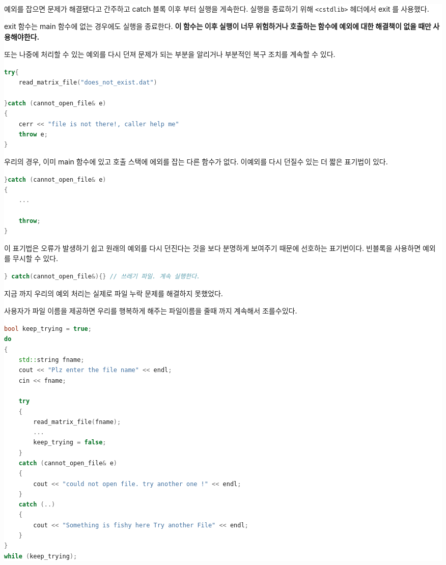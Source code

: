 예외를 잡으면 문제가 해결됐다고 간주하고 catch 블록 이후 부터 실행을 게속한다. 실행을 종료하기 위해 `<cstdlib>` 헤더에서 exit  를 사용했다. 

exit  함수는 main 함수에 없는 경우에도 실행을 종료한다. **이 함수는 이후 실행이 너무 위험하거나 호출하는 함수에 예외에 대한 해결책이 없을 때만 사용해야한다.**

또는 나중에 처리할 수 있는 예외를 다시 던져 문제가 되는 부분을 알리거나 부분적인 복구 조치를 계속할 수 있다.

```cpp 
try{
    read_matrix_file("does_not_exist.dat")
    
}catch (cannot_open_file& e)
{
    cerr << "file is not there!, caller help me"
    throw e;
}
```

우리의 경우, 이미 main 함수에 있고 호출 스택에 에외를 잡는 다른 함수가 없다. 이예외를 다시 던질수 있는 더 짧은 표기법이 있다.

```cpp
}catch (cannot_open_file& e)
{
    ...

    throw;
}
```

이 표기법은 오류가 발생하기 쉽고 원래의 예외를 다시 던진다는 것을 보다 분명하게 보여주기 때문에 선호하는 표기번이다. 빈블록을 사용하면 예외를 무시할 수 있다.

```cpp
} catch(cannot_open_file&){} // 쓰레기 파일. 계속 실행한다.
```

지금 까지 우리의 예외 처리는 실제로 파일 누락 문제를 해결하지 못했었다. 

사용자가 파일 이름을 제공하면 우리를 행복하게 해주는 파일이름을 줄때 까지 계속해서 조를수있다.

```cpp
bool keep_trying = true;
do
{
    std::string fname;
    cout << "Plz enter the file name" << endl;
    cin << fname;

    try
    {
        read_matrix_file(fname);
        ...
        keep_trying = false;
    }
    catch (cannot_open_file& e)
    {
        cout << "could not open file. try another one !" << endl;
    }
    catch (..)
    {
        cout << "Something is fishy here Try another File" << endl;
    }
}
while (keep_trying);
```
